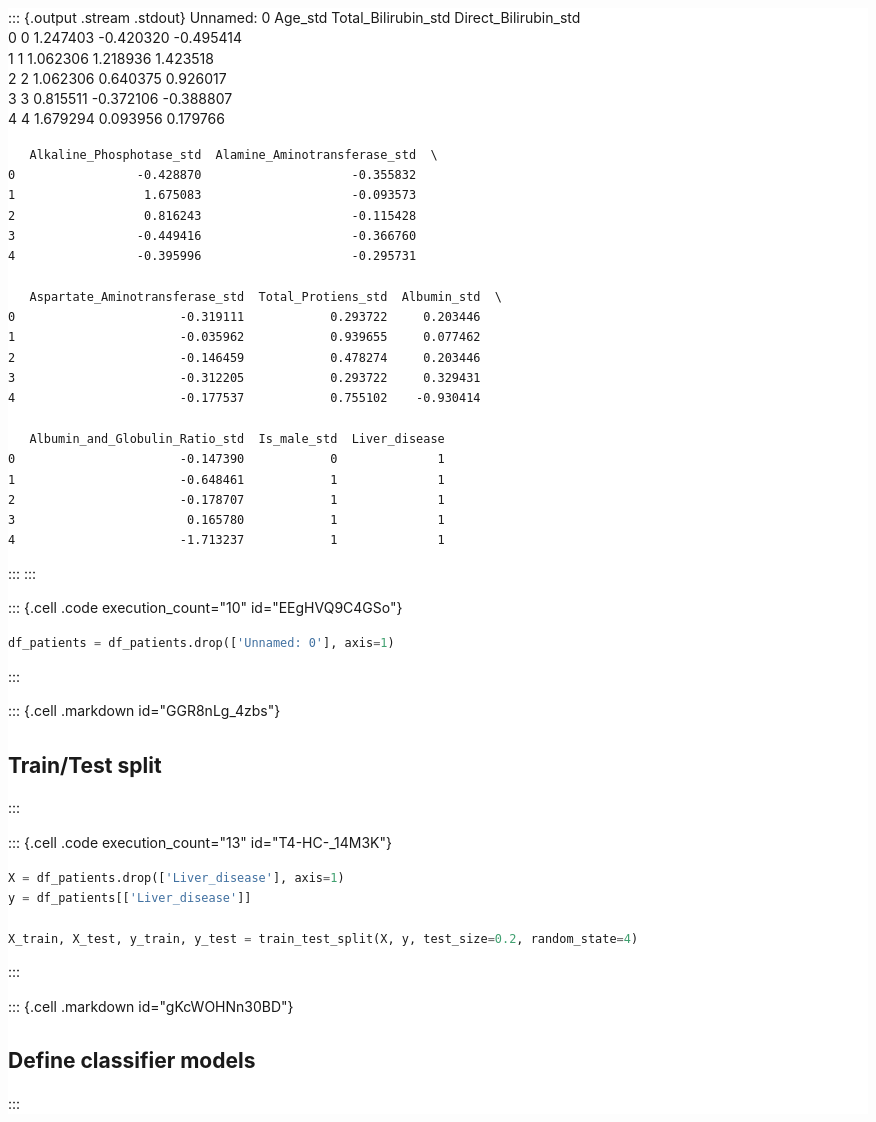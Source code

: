 ::: {.output .stream .stdout}
       Unnamed: 0   Age_std  Total_Bilirubin_std  Direct_Bilirubin_std  \
    0           0  1.247403            -0.420320             -0.495414   
    1           1  1.062306             1.218936              1.423518   
    2           2  1.062306             0.640375              0.926017   
    3           3  0.815511            -0.372106             -0.388807   
    4           4  1.679294             0.093956              0.179766   

       Alkaline_Phosphotase_std  Alamine_Aminotransferase_std  \
    0                 -0.428870                     -0.355832   
    1                  1.675083                     -0.093573   
    2                  0.816243                     -0.115428   
    3                 -0.449416                     -0.366760   
    4                 -0.395996                     -0.295731   

       Aspartate_Aminotransferase_std  Total_Protiens_std  Albumin_std  \
    0                       -0.319111            0.293722     0.203446   
    1                       -0.035962            0.939655     0.077462   
    2                       -0.146459            0.478274     0.203446   
    3                       -0.312205            0.293722     0.329431   
    4                       -0.177537            0.755102    -0.930414   

       Albumin_and_Globulin_Ratio_std  Is_male_std  Liver_disease  
    0                       -0.147390            0              1  
    1                       -0.648461            1              1  
    2                       -0.178707            1              1  
    3                        0.165780            1              1  
    4                       -1.713237            1              1  
:::
:::

::: {.cell .code execution_count="10" id="EEgHVQ9C4GSo"}
``` python
df_patients = df_patients.drop(['Unnamed: 0'], axis=1)
```
:::

::: {.cell .markdown id="GGR8nLg_4zbs"}
## Train/Test split
:::

::: {.cell .code execution_count="13" id="T4-HC-_14M3K"}
``` python
X = df_patients.drop(['Liver_disease'], axis=1)
y = df_patients[['Liver_disease']]

X_train, X_test, y_train, y_test = train_test_split(X, y, test_size=0.2, random_state=4)
```
:::

::: {.cell .markdown id="gKcWOHNn30BD"}
## Define classifier models
:::

